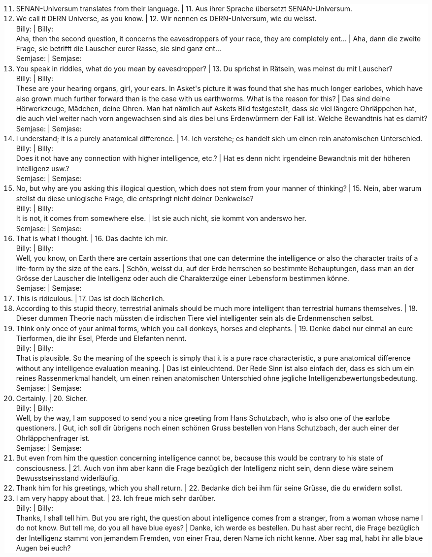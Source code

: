 11. SENAN-Universum translates from their language.  | 11. Aus ihrer Sprache übersetzt SENAN-Universum.   
12. We call it DERN Universe, as you know.  | 12. Wir nennen es DERN-Universum, wie du weisst.   
Billy:  | Billy:   
Aha, then the second question, it concerns the eavesdroppers of your race, they are completely ent…  | Aha, dann die zweite Frage, sie betrifft die Lauscher eurer Rasse, sie sind ganz ent…   
Semjase:  | Semjase:   
13. You speak in riddles, what do you mean by eavesdropper?  | 13. Du sprichst in Rätseln, was meinst du mit Lauscher?   
Billy:  | Billy:   
These are your hearing organs, girl, your ears. In Asket's picture it was found that she has much longer earlobes, which have also grown much further forward than is the case with us earthworms. What is the reason for this?  | Das sind deine Hörwerkzeuge, Mädchen, deine Ohren. Man hat nämlich auf Askets Bild festgestellt, dass sie viel längere Ohrläppchen hat, die auch viel weiter nach vorn angewachsen sind als dies bei uns Erdenwürmern der Fall ist. Welche Bewandtnis hat es damit?   
Semjase:  | Semjase:   
14. I understand; it is a purely anatomical difference.  | 14. Ich verstehe; es handelt sich um einen rein anatomischen Unterschied.   
Billy:  | Billy:   
Does it not have any connection with higher intelligence, etc.?  | Hat es denn nicht irgendeine Bewandtnis mit der höheren Intelligenz usw.?   
Semjase:  | Semjase:   
15. No, but why are you asking this illogical question, which does not stem from your manner of thinking?  | 15. Nein, aber warum stellst du diese unlogische Frage, die entspringt nicht deiner Denkweise?   
Billy:  | Billy:   
It is not, it comes from somewhere else.  | Ist sie auch nicht, sie kommt von anderswo her.   
Semjase:  | Semjase:   
16. That is what I thought.  | 16. Das dachte ich mir.   
Billy:  | Billy:   
Well, you know, on Earth there are certain assertions that one can determine the intelligence or also the character traits of a life-form by the size of the ears.  | Schön, weisst du, auf der Erde herrschen so bestimmte Behauptungen, dass man an der Grösse der Lauscher die Intelligenz oder auch die Charakterzüge einer Lebensform bestimmen könne.   
Semjase:  | Semjase:   
17. This is ridiculous.  | 17. Das ist doch lächerlich.   
18. According to this stupid theory, terrestrial animals should be much more intelligent than terrestrial humans themselves.  | 18. Dieser dummen Theorie nach müssten die irdischen Tiere viel intelligenter sein als die Erdenmenschen selbst.   
19. Think only once of your animal forms, which you call donkeys, horses and elephants.  | 19. Denke dabei nur einmal an eure Tierformen, die ihr Esel, Pferde und Elefanten nennt.   
Billy:  | Billy:   
That is plausible. So the meaning of the speech is simply that it is a pure race characteristic, a pure anatomical difference without any intelligence evaluation meaning.  | Das ist einleuchtend. Der Rede Sinn ist also einfach der, dass es sich um ein reines Rassenmerkmal handelt, um einen reinen anatomischen Unterschied ohne jegliche Intelligenzbewertungsbedeutung.   
Semjase:  | Semjase:   
20. Certainly.  | 20. Sicher.   
Billy:  | Billy:   
Well, by the way, I am supposed to send you a nice greeting from Hans Schutzbach, who is also one of the earlobe questioners.  | Gut, ich soll dir übrigens noch einen schönen Gruss bestellen von Hans Schutzbach, der auch einer der Ohrläppchenfrager ist.   
Semjase:  | Semjase:   
21. But even from him the question concerning intelligence cannot be, because this would be contrary to his state of consciousness.  | 21. Auch von ihm aber kann die Frage bezüglich der Intelligenz nicht sein, denn diese wäre seinem Bewusstseinsstand widerläufig.   
22. Thank him for his greetings, which you shall return.  | 22. Bedanke dich bei ihm für seine Grüsse, die du erwidern sollst.   
23. I am very happy about that.  | 23. Ich freue mich sehr darüber.   
Billy:  | Billy:   
Thanks, I shall tell him. But you are right, the question about intelligence comes from a stranger, from a woman whose name I do not know. But tell me, do you all have blue eyes?  | Danke, ich werde es bestellen. Du hast aber recht, die Frage bezüglich der Intelligenz stammt von jemandem Fremden, von einer Frau, deren Name ich nicht kenne. Aber sag mal, habt ihr alle blaue Augen bei euch?   